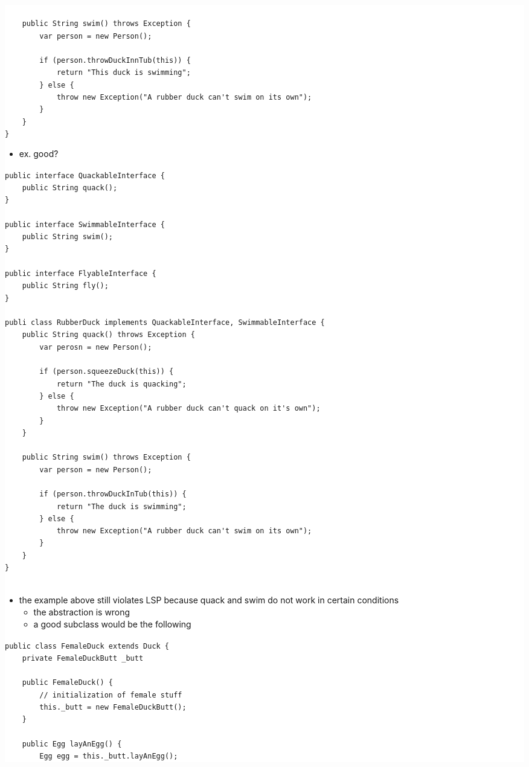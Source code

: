 ```
	
	public String swim() throws Exception {
		var person = new Person();
		
		if (person.throwDuckInnTub(this)) {
			return "This duck is swimming";
		} else {
			throw new Exception("A rubber duck can't swim on its own");
		}
	}
}	
```
- ex. good?
```
public interface QuackableInterface {
	public String quack();
}

public interface SwimmableInterface {
	public String swim();
}

public interface FlyableInterface {
	public String fly();
}

publi class RubberDuck implements QuackableInterface, SwimmableInterface {
	public String quack() throws Exception {
		var perosn = new Person();
		
		if (person.squeezeDuck(this)) {
			return "The duck is quacking";
		} else {
			throw new Exception("A rubber duck can't quack on it's own");
		}
	}
	
	public String swim() throws Exception {
		var person = new Person();
		
		if (person.throwDuckInTub(this)) {
			return "The duck is swimming";
		} else {
			throw new Exception("A rubber duck can't swim on its own");
		}
	}
}


```
- the example above still violates LSP because quack and swim do not work in certain conditions
	- the abstraction is wrong
	- a good subclass would be the following
```
public class FemaleDuck extends Duck {
	private FemaleDuckButt _butt
	
	public FemaleDuck() {
		// initialization of female stuff
		this._butt = new FemaleDuckButt();
	}
	
	public Egg layAnEgg() {
		Egg egg = this._butt.layAnEgg();
```